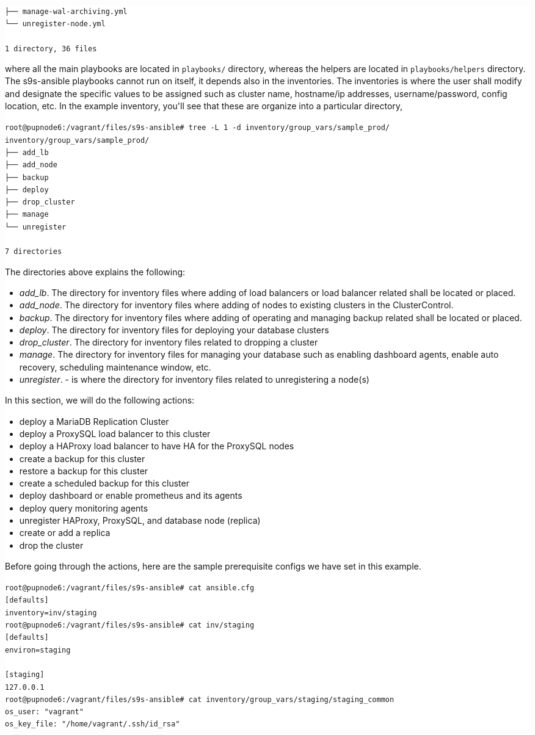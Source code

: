 ```
├── manage-wal-archiving.yml
└── unregister-node.yml

1 directory, 36 files
```
where all the main playbooks are located in ```playbooks/``` directory, whereas the helpers are located in ```playbooks/helpers``` directory. The s9s-ansible playbooks cannot run on itself, it depends also in the inventories. The inventories is where the user shall modify and designate the specific values to be assigned such as cluster name, hostname/ip addresses, username/password, config location, etc. In the example inventory, you'll see that these are organize into a particular directory,
```
root@pupnode6:/vagrant/files/s9s-ansible# tree -L 1 -d inventory/group_vars/sample_prod/
inventory/group_vars/sample_prod/
├── add_lb
├── add_node
├── backup
├── deploy
├── drop_cluster
├── manage
└── unregister

7 directories
```
The directories above explains the following:
- *add_lb*. The directory for inventory files where adding of load balancers or load balancer related shall be located or placed.
- *add_node*. The directory for inventory files where adding of nodes to existing clusters in the ClusterControl.
- *backup*. The directory for inventory files where adding of operating and managing backup related shall be located or placed.
- *deploy*. The directory for inventory files for deploying your database clusters
- *drop_cluster*. The directory for inventory files related to dropping a cluster
- *manage*. The directory for inventory files for managing your database such as enabling dashboard agents, enable auto recovery, scheduling maintenance window, etc.
- *unregister*. - is where the directory for inventory files related to unregistering a node(s)


In this section, we will do the following actions:
- deploy a MariaDB Replication Cluster
- deploy a ProxySQL load balancer to this cluster
- deploy a HAProxy load balancer to have HA for the ProxySQL nodes
- create a backup for this cluster
- restore a backup for this cluster
- create a scheduled backup for this cluster
- deploy dashboard or enable prometheus and its agents
- deploy query monitoring agents
- unregister HAProxy, ProxySQL, and database node (replica)
- create or add a replica
- drop the cluster

Before going through the actions, here are the sample prerequisite configs we have set in this example.
```
root@pupnode6:/vagrant/files/s9s-ansible# cat ansible.cfg
[defaults]
inventory=inv/staging
root@pupnode6:/vagrant/files/s9s-ansible# cat inv/staging
[defaults]
environ=staging

[staging]
127.0.0.1
root@pupnode6:/vagrant/files/s9s-ansible# cat inventory/group_vars/staging/staging_common
os_user: "vagrant"
os_key_file: "/home/vagrant/.ssh/id_rsa"
```